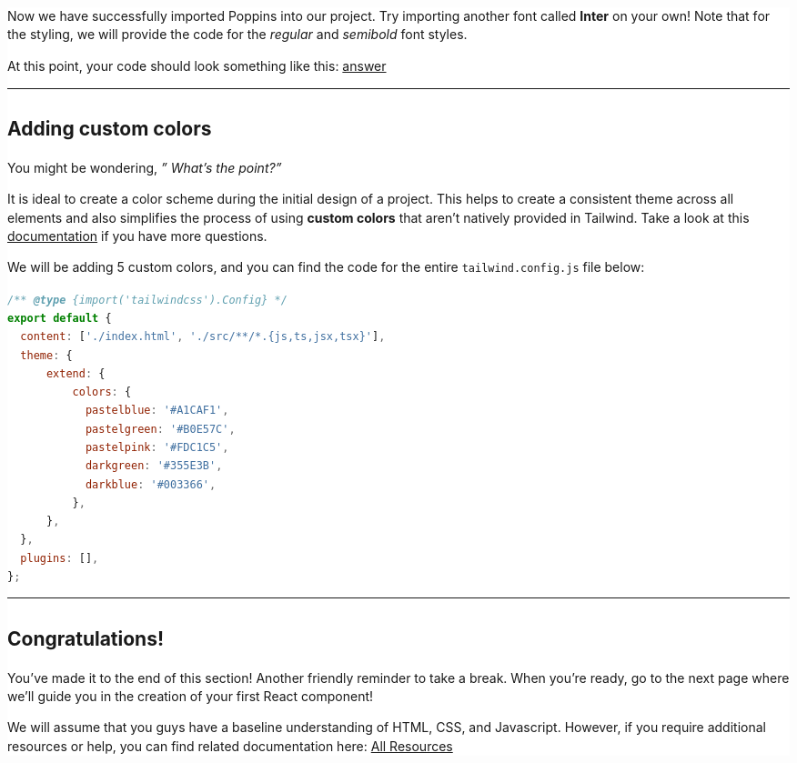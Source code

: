 Now we have successfully imported Poppins into our project. 
Try importing another font called **Inter** on your own! Note that for the styling, we will provide the code for the *regular* and *semibold* font styles. 

At this point, your code should look something like this: [answer](https://pastebin.com/kCPMHekR)

---

## Adding custom colors

You might be wondering, *” What’s the point?”*

It is ideal to create a color scheme during the initial design of a project. This helps to create a consistent theme across all elements and also simplifies the process of using **custom colors** that aren’t natively provided in Tailwind. Take a look at this [documentation](https://tailwindcss.com/docs/customizing-colors) if you have more questions.

We will be adding 5 custom colors, and you can find the code for the entire `tailwind.config.js` file below:
```js
/** @type {import('tailwindcss').Config} */
export default {
  content: ['./index.html', './src/**/*.{js,ts,jsx,tsx}'],
  theme: {
      extend: {
          colors: {
            pastelblue: '#A1CAF1',
            pastelgreen: '#B0E57C',
            pastelpink: '#FDC1C5',
            darkgreen: '#355E3B', 
            darkblue: '#003366',
          },
      },
  },
  plugins: [],
};
```

---

## Congratulations!

You’ve made it to the end of this section! Another friendly reminder to take a break. When you’re ready, go to the next page where we’ll guide you in the creation of your first React component!

We will assume that you guys have a baseline understanding of HTML, CSS, and Javascript. However, if you require additional resources or help, you can find related documentation here: [All Resources](https://www.notion.so/All-Resources-cbd6054a4e4e4e619f4279490ef1d015?pvs=21)
